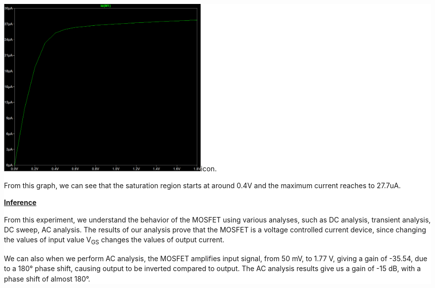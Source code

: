 <img src="./media/image8.png"
style="width:4.12847in;height:3.50764in" />icon.

From this graph, we can see that the saturation region starts at around
0.4V and the maximum current reaches to 27.7uA.

**<u>Inference</u>**

From this experiment, we understand the behavior of the MOSFET using
various analyses, such as DC analysis, transient analysis, DC sweep, AC
analysis. The results of our analysis prove that the MOSFET is a voltage
controlled current device, since changing the values of input value
V<sub>GS</sub> changes the values of output current.

We can also when we perform AC analysis, the MOSFET amplifies input
signal, from 50 mV, to 1.77 V, giving a gain of -35.54, due to a 180°
phase shift, causing output to be inverted compared to output. The AC
analysis results give us a gain of -15 dB, with a phase shift of almost
180°.
